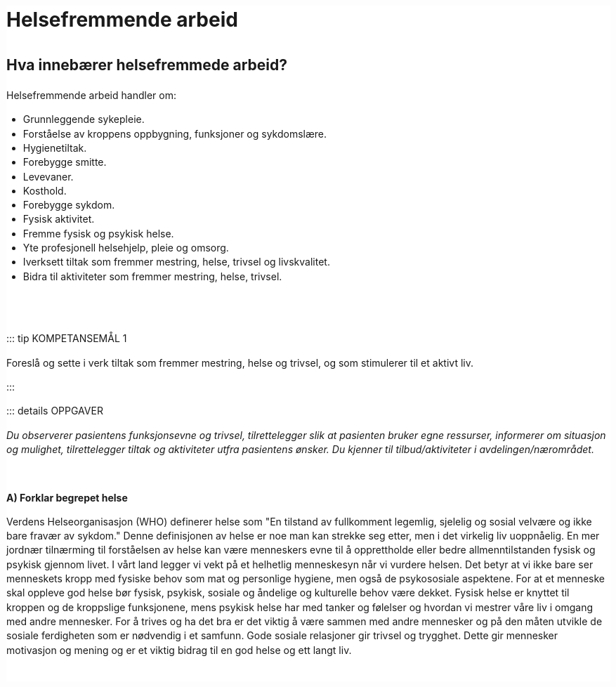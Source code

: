 # Helsefremmende arbeid
## Hva innebærer helsefremmede arbeid?

Helsefremmende arbeid handler om:
- Grunnleggende sykepleie.
- Forståelse av kroppens oppbygning, funksjoner og sykdomslære.
- Hygienetiltak.
- Forebygge smitte.
- Levevaner.
- Kosthold.
- Forebygge sykdom.
- Fysisk aktivitet.
- Fremme fysisk og psykisk helse.
- Yte profesjonell helsehjelp, pleie og omsorg.
- Iverksett tiltak som fremmer mestring, helse, trivsel og livskvalitet.
- Bidra til aktiviteter som fremmer mestring, helse, trivsel.

<br><br>


::: tip KOMPETANSEMÅL 1

Foreslå og sette i verk tiltak som fremmer mestring, helse og trivsel, og som stimulerer til et aktivt liv.

:::

::: details OPPGAVER

*Du observerer pasientens funksjonsevne og trivsel, tilrettelegger slik at pasienten bruker egne ressurser, informerer om situasjon og mulighet, tilrettelegger tiltak og aktiviteter utfra pasientens ønsker. Du kjenner til tilbud/aktiviteter i avdelingen/nærområdet.*

<br>

**A) Forklar begrepet helse**

Verdens Helseorganisasjon (WHO) definerer helse som "En tilstand av fullkomment legemlig, sjelelig og sosial velvære og ikke bare fravær av sykdom." Denne definisjonen av helse er noe man kan strekke seg etter, men i det virkelig liv uoppnåelig. En mer jordnær tilnærming til forståelsen av helse kan være menneskers evne til å opprettholde eller bedre allmenntilstanden fysisk og psykisk gjennom livet.
I vårt land legger vi vekt på et helhetlig menneskesyn når vi vurdere helsen. Det betyr at vi ikke bare ser menneskets kropp med fysiske behov som mat og personlige hygiene, men også de psykososiale aspektene. For at et menneske skal oppleve god helse bør fysisk, psykisk, sosiale og åndelige og kulturelle behov være dekket.
Fysisk helse er knyttet til kroppen og de kroppslige funksjonene, mens psykisk helse har med tanker og følelser og hvordan vi mestrer våre liv i omgang med andre mennesker.
For å trives og ha det bra er det viktig å være sammen med andre mennesker og på den måten utvikle de sosiale ferdigheten som er nødvendig i et samfunn. Gode sosiale relasjoner gir trivsel og trygghet. Dette gir mennesker motivasjon og mening og er et viktig bidrag til en god helse og ett langt liv.

<br>
